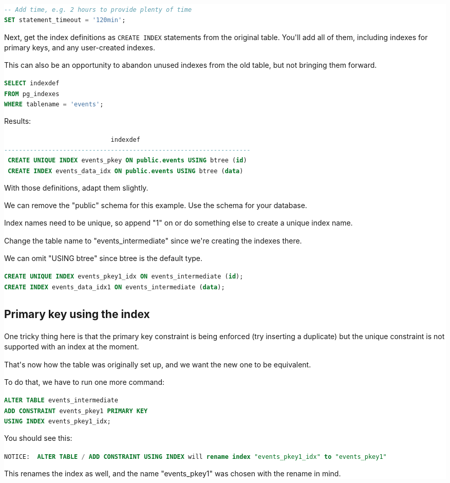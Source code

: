 ```sql
-- Add time, e.g. 2 hours to provide plenty of time
SET statement_timeout = '120min';
```

Next, get the index definitions as `CREATE INDEX` statements from the original table. You'll add all of them, including indexes for primary keys, and any user-created indexes.

This can also be an opportunity to abandon unused indexes from the old table, but not bringing them forward.

```sql
SELECT indexdef
FROM pg_indexes
WHERE tablename = 'events';
```

Results:
```sql
                             indexdef
-------------------------------------------------------------------
 CREATE UNIQUE INDEX events_pkey ON public.events USING btree (id)
 CREATE INDEX events_data_idx ON public.events USING btree (data)
```

With those definitions, adapt them slightly.

We can remove the "public" schema for this example. Use the schema for your database.

Index names need to be unique, so append "1" on or do something else to create a unique index name.

Change the table name to "events_intermediate" since we're creating the indexes there.

We can omit "USING btree" since btree is the default type.

```sql
CREATE UNIQUE INDEX events_pkey1_idx ON events_intermediate (id);
CREATE INDEX events_data_idx1 ON events_intermediate (data);
```

## Primary key using the index
One tricky thing here is that the primary key constraint is being enforced (try inserting a duplicate) but the unique constraint is not supported with an index at the moment.

That's now how the table was originally set up, and we want the new one to be equivalent.

To do that, we have to run one more command:
```sql
ALTER TABLE events_intermediate
ADD CONSTRAINT events_pkey1 PRIMARY KEY
USING INDEX events_pkey1_idx;
```

You should see this:
```sql
NOTICE:  ALTER TABLE / ADD CONSTRAINT USING INDEX will rename index "events_pkey1_idx" to "events_pkey1"
```
This renames the index as well, and the name "events_pkey1" was chosen with the rename in mind.
